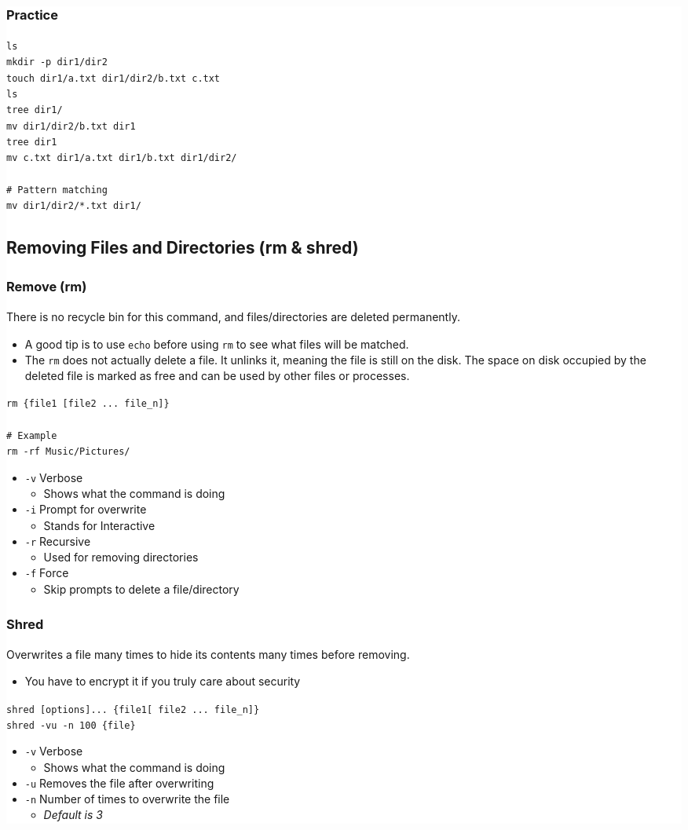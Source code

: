 ### Practice

```shell
ls
mkdir -p dir1/dir2
touch dir1/a.txt dir1/dir2/b.txt c.txt
ls
tree dir1/
mv dir1/dir2/b.txt dir1
tree dir1
mv c.txt dir1/a.txt dir1/b.txt dir1/dir2/

# Pattern matching
mv dir1/dir2/*.txt dir1/
```

## Removing Files and Directories (rm & shred)

### Remove (rm)

There is no recycle bin for this command, and files/directories are deleted
permanently.

- A good tip is to use `echo` before using `rm` to see what files will be matched.
- The `rm` does not actually delete a file. It unlinks it, meaning the file is
  still on the disk. The space on disk occupied by the deleted file is marked as
  free and can be used by other files or processes.

```shell
rm {file1 [file2 ... file_n]}

# Example
rm -rf Music/Pictures/
```

- `-v` Verbose
  - Shows what the command is doing
- `-i` Prompt for overwrite
  - Stands for Interactive
- `-r` Recursive
  - Used for removing directories
- `-f` Force
  - Skip prompts to delete a file/directory

### Shred 

Overwrites a file many times to hide its contents many times before removing.

- You have to encrypt it if you truly care about security

```shell
shred [options]... {file1[ file2 ... file_n]}
shred -vu -n 100 {file}
```
- `-v` Verbose
  - Shows what the command is doing
- `-u` Removes the file after overwriting
- `-n` Number of times to overwrite the file
  - _Default is 3_
